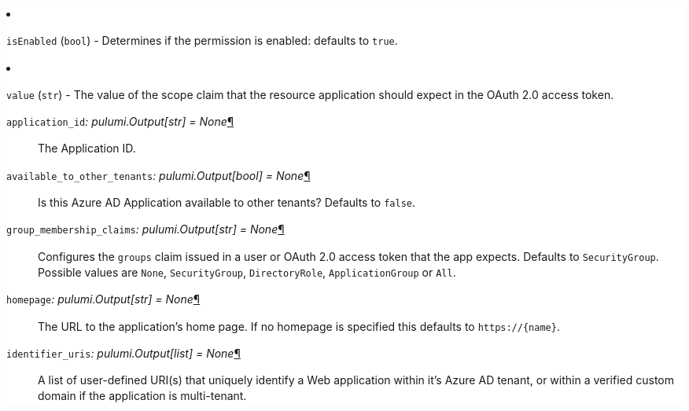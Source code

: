 <li><p><code class="docutils literal notranslate"><span class="pre">isEnabled</span></code> (<code class="docutils literal notranslate"><span class="pre">bool</span></code>) - Determines if the permission is enabled: defaults to <code class="docutils literal notranslate"><span class="pre">true</span></code>.</p></li>
<li><p><code class="docutils literal notranslate"><span class="pre">value</span></code> (<code class="docutils literal notranslate"><span class="pre">str</span></code>) - The value of the scope claim that the resource application should expect in the OAuth 2.0 access token.</p></li>
</ul>
</dd></dl>

<dl class="py attribute">
<dt id="pulumi_azuread.Application.application_id">
<code class="sig-name descname">application_id</code><em class="property">: pulumi.Output[str]</em><em class="property"> = None</em><a class="headerlink" href="#pulumi_azuread.Application.application_id" title="Permalink to this definition">¶</a></dt>
<dd><p>The Application ID.</p>
</dd></dl>

<dl class="py attribute">
<dt id="pulumi_azuread.Application.available_to_other_tenants">
<code class="sig-name descname">available_to_other_tenants</code><em class="property">: pulumi.Output[bool]</em><em class="property"> = None</em><a class="headerlink" href="#pulumi_azuread.Application.available_to_other_tenants" title="Permalink to this definition">¶</a></dt>
<dd><p>Is this Azure AD Application available to other tenants? Defaults to <code class="docutils literal notranslate"><span class="pre">false</span></code>.</p>
</dd></dl>

<dl class="py attribute">
<dt id="pulumi_azuread.Application.group_membership_claims">
<code class="sig-name descname">group_membership_claims</code><em class="property">: pulumi.Output[str]</em><em class="property"> = None</em><a class="headerlink" href="#pulumi_azuread.Application.group_membership_claims" title="Permalink to this definition">¶</a></dt>
<dd><p>Configures the <code class="docutils literal notranslate"><span class="pre">groups</span></code> claim issued in a user or OAuth 2.0 access token that the app expects. Defaults to <code class="docutils literal notranslate"><span class="pre">SecurityGroup</span></code>. Possible values are <code class="docutils literal notranslate"><span class="pre">None</span></code>, <code class="docutils literal notranslate"><span class="pre">SecurityGroup</span></code>, <code class="docutils literal notranslate"><span class="pre">DirectoryRole</span></code>, <code class="docutils literal notranslate"><span class="pre">ApplicationGroup</span></code> or <code class="docutils literal notranslate"><span class="pre">All</span></code>.</p>
</dd></dl>

<dl class="py attribute">
<dt id="pulumi_azuread.Application.homepage">
<code class="sig-name descname">homepage</code><em class="property">: pulumi.Output[str]</em><em class="property"> = None</em><a class="headerlink" href="#pulumi_azuread.Application.homepage" title="Permalink to this definition">¶</a></dt>
<dd><p>The URL to the application’s home page. If no homepage is specified this defaults to <code class="docutils literal notranslate"><span class="pre">https://{name}</span></code>.</p>
</dd></dl>

<dl class="py attribute">
<dt id="pulumi_azuread.Application.identifier_uris">
<code class="sig-name descname">identifier_uris</code><em class="property">: pulumi.Output[list]</em><em class="property"> = None</em><a class="headerlink" href="#pulumi_azuread.Application.identifier_uris" title="Permalink to this definition">¶</a></dt>
<dd><p>A list of user-defined URI(s) that uniquely identify a Web application within it’s Azure AD tenant, or within a verified custom domain if the application is multi-tenant.</p>
</dd></dl>
